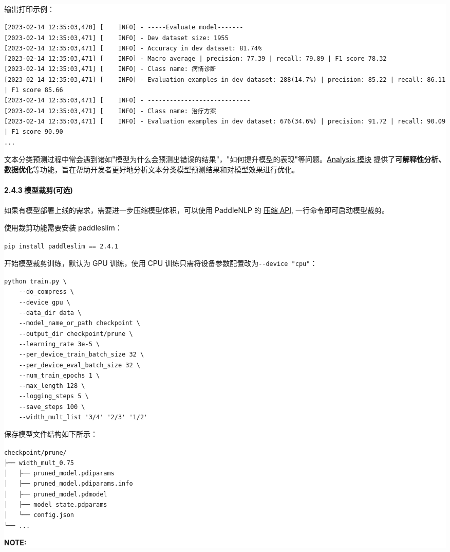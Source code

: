 输出打印示例：

```text
[2023-02-14 12:35:03,470] [    INFO] - -----Evaluate model-------
[2023-02-14 12:35:03,471] [    INFO] - Dev dataset size: 1955
[2023-02-14 12:35:03,471] [    INFO] - Accuracy in dev dataset: 81.74%
[2023-02-14 12:35:03,471] [    INFO] - Macro average | precision: 77.39 | recall: 79.89 | F1 score 78.32
[2023-02-14 12:35:03,471] [    INFO] - Class name: 病情诊断
[2023-02-14 12:35:03,471] [    INFO] - Evaluation examples in dev dataset: 288(14.7%) | precision: 85.22 | recall: 86.11 | F1 score 85.66
[2023-02-14 12:35:03,471] [    INFO] - ----------------------------
[2023-02-14 12:35:03,471] [    INFO] - Class name: 治疗方案
[2023-02-14 12:35:03,471] [    INFO] - Evaluation examples in dev dataset: 676(34.6%) | precision: 91.72 | recall: 90.09 | F1 score 90.90
...
```

文本分类预测过程中常会遇到诸如"模型为什么会预测出错误的结果"，"如何提升模型的表现"等问题。[Analysis 模块](./analysis) 提供了**可解释性分析、数据优化**等功能，旨在帮助开发者更好地分析文本分类模型预测结果和对模型效果进行优化。

#### 2.4.3 模型裁剪(可选)

如果有模型部署上线的需求，需要进一步压缩模型体积，可以使用 PaddleNLP 的 [压缩 API](https://github.com/PaddlePaddle/PaddleNLP/blob/develop/docs/compression.md), 一行命令即可启动模型裁剪。

使用裁剪功能需要安装 paddleslim：

```shell
pip install paddleslim == 2.4.1
```

开始模型裁剪训练，默认为 GPU 训练，使用 CPU 训练只需将设备参数配置改为`--device "cpu"`：
```shell
python train.py \
    --do_compress \
    --device gpu \
    --data_dir data \
    --model_name_or_path checkpoint \
    --output_dir checkpoint/prune \
    --learning_rate 3e-5 \
    --per_device_train_batch_size 32 \
    --per_device_eval_batch_size 32 \
    --num_train_epochs 1 \
    --max_length 128 \
    --logging_steps 5 \
    --save_steps 100 \
    --width_mult_list '3/4' '2/3' '1/2'
```
保存模型文件结构如下所示：

```text
checkpoint/prune/
├── width_mult_0.75
│   ├── pruned_model.pdiparams
│   ├── pruned_model.pdiparams.info
│   ├── pruned_model.pdmodel
│   ├── model_state.pdparams
│   └── config.json
└── ...
```
**NOTE:**
